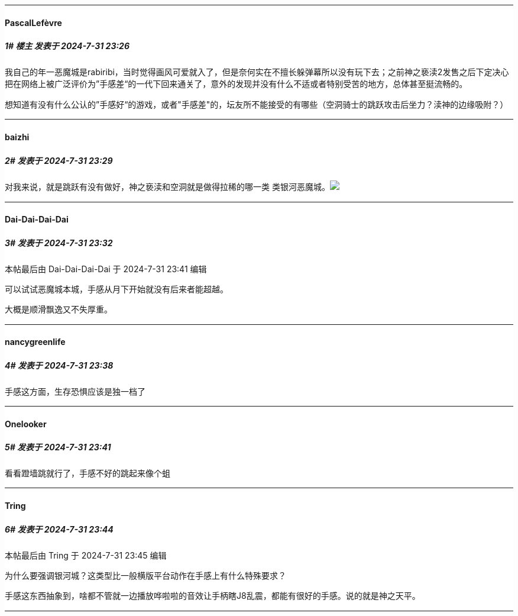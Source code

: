 ﻿
*****

####  PascalLefèvre  
##### 1#       楼主       发表于 2024-7-31 23:26

我自己的年一恶魔城是rabiribi，当时觉得画风可爱就入了，但是奈何实在不擅长躲弹幕所以没有玩下去；之前神之亵渎2发售之后下定决心把在网络上被广泛评价为”手感差“的一代下回来通关了，意外的发现并没有什么不适或者特别受苦的地方，总体甚至挺流畅的。

想知道有没有什么公认的”手感好“的游戏，或者"手感差"的，坛友所不能接受的有哪些（空洞骑士的跳跃攻击后坐力？渎神的边缘吸附？）

*****

####  baizhi  
##### 2#       发表于 2024-7-31 23:29

对我来说，就是跳跃有没有做好，神之亵渎和空洞就是做得拉稀的哪一类 类银河恶魔城。<img src="https://static.saraba1st.com/image/smiley/face2017/017.png" referrerpolicy="no-referrer">

*****

####  Dai-Dai-Dai-Dai  
##### 3#       发表于 2024-7-31 23:32

 本帖最后由 Dai-Dai-Dai-Dai 于 2024-7-31 23:41 编辑 

可以试试恶魔城本城，手感从月下开始就没有后来者能超越。

大概是顺滑飘逸又不失厚重。

*****

####  nancygreenlife  
##### 4#       发表于 2024-7-31 23:38

手感这方面，生存恐惧应该是独一档了

*****

####  Onelooker  
##### 5#       发表于 2024-7-31 23:41

看看蹬墙跳就行了，手感不好的跳起来像个蛆

*****

####  Tring  
##### 6#       发表于 2024-7-31 23:44

 本帖最后由 Tring 于 2024-7-31 23:45 编辑 

为什么要强调银河城？这类型比一般横版平台动作在手感上有什么特殊要求？

手感这东西抽象到，啥都不管就一边播放哗啦啦的音效让手柄瞎J8乱震，都能有很好的手感。说的就是神之天平。

*****
